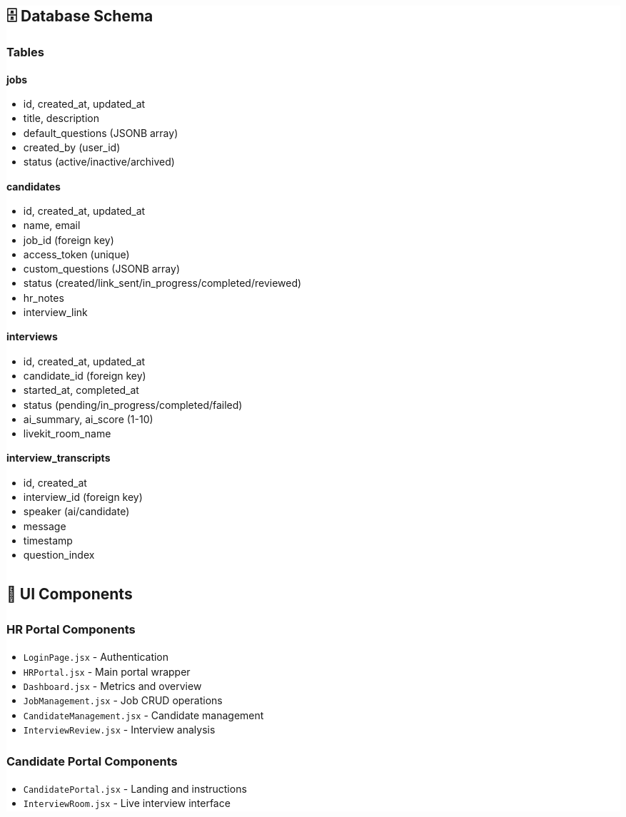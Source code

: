 ## 🗄️ Database Schema

### Tables

**jobs**
- id, created_at, updated_at
- title, description
- default_questions (JSONB array)
- created_by (user_id)
- status (active/inactive/archived)

**candidates**
- id, created_at, updated_at
- name, email
- job_id (foreign key)
- access_token (unique)
- custom_questions (JSONB array)
- status (created/link_sent/in_progress/completed/reviewed)
- hr_notes
- interview_link

**interviews**
- id, created_at, updated_at
- candidate_id (foreign key)
- started_at, completed_at
- status (pending/in_progress/completed/failed)
- ai_summary, ai_score (1-10)
- livekit_room_name

**interview_transcripts**
- id, created_at
- interview_id (foreign key)
- speaker (ai/candidate)
- message
- timestamp
- question_index

## 🎨 UI Components

### HR Portal Components
- `LoginPage.jsx` - Authentication
- `HRPortal.jsx` - Main portal wrapper
- `Dashboard.jsx` - Metrics and overview
- `JobManagement.jsx` - Job CRUD operations
- `CandidateManagement.jsx` - Candidate management
- `InterviewReview.jsx` - Interview analysis

### Candidate Portal Components
- `CandidatePortal.jsx` - Landing and instructions
- `InterviewRoom.jsx` - Live interview interface
